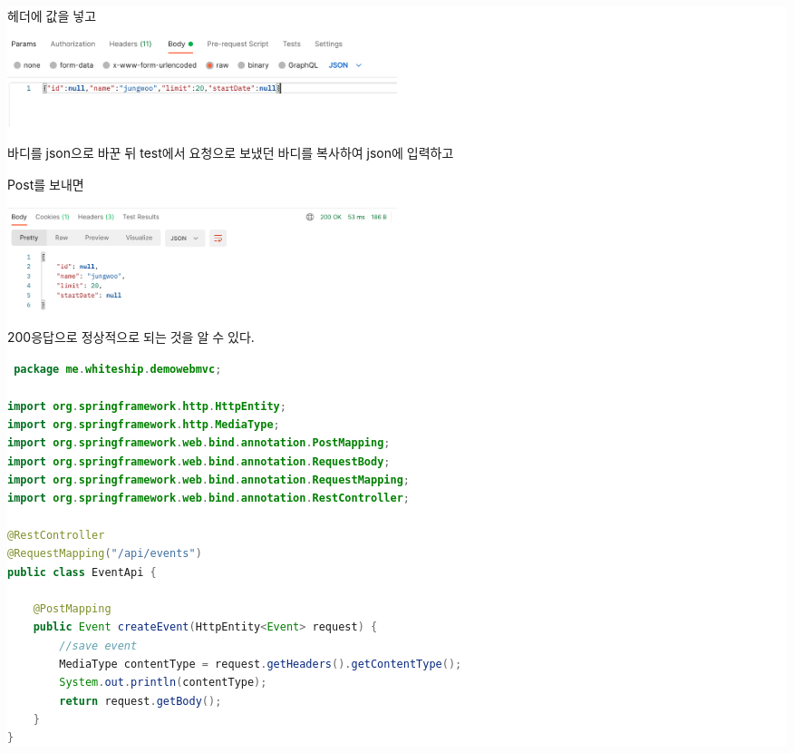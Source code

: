 헤더에 값을 넣고

<img src="/assets/images/image-20211016032713727.png" alt="image-20211016032713727" style="width:50%;" />

바디를 json으로 바꾼 뒤 test에서 요청으로 보냈던 바디를 복사하여 json에 입력하고

Post를 보내면



<img src="/assets/images/image-20211016032608660.png" alt="image-20211016032608660" style="width:50%;" />

200응답으로 정상적으로 되는 것을 알 수 있다.



```java
 package me.whiteship.demowebmvc;

import org.springframework.http.HttpEntity;
import org.springframework.http.MediaType;
import org.springframework.web.bind.annotation.PostMapping;
import org.springframework.web.bind.annotation.RequestBody;
import org.springframework.web.bind.annotation.RequestMapping;
import org.springframework.web.bind.annotation.RestController;

@RestController
@RequestMapping("/api/events")
public class EventApi {

    @PostMapping
    public Event createEvent(HttpEntity<Event> request) {
        //save event
        MediaType contentType = request.getHeaders().getContentType();
        System.out.println(contentType);
        return request.getBody();
    }
}
```

